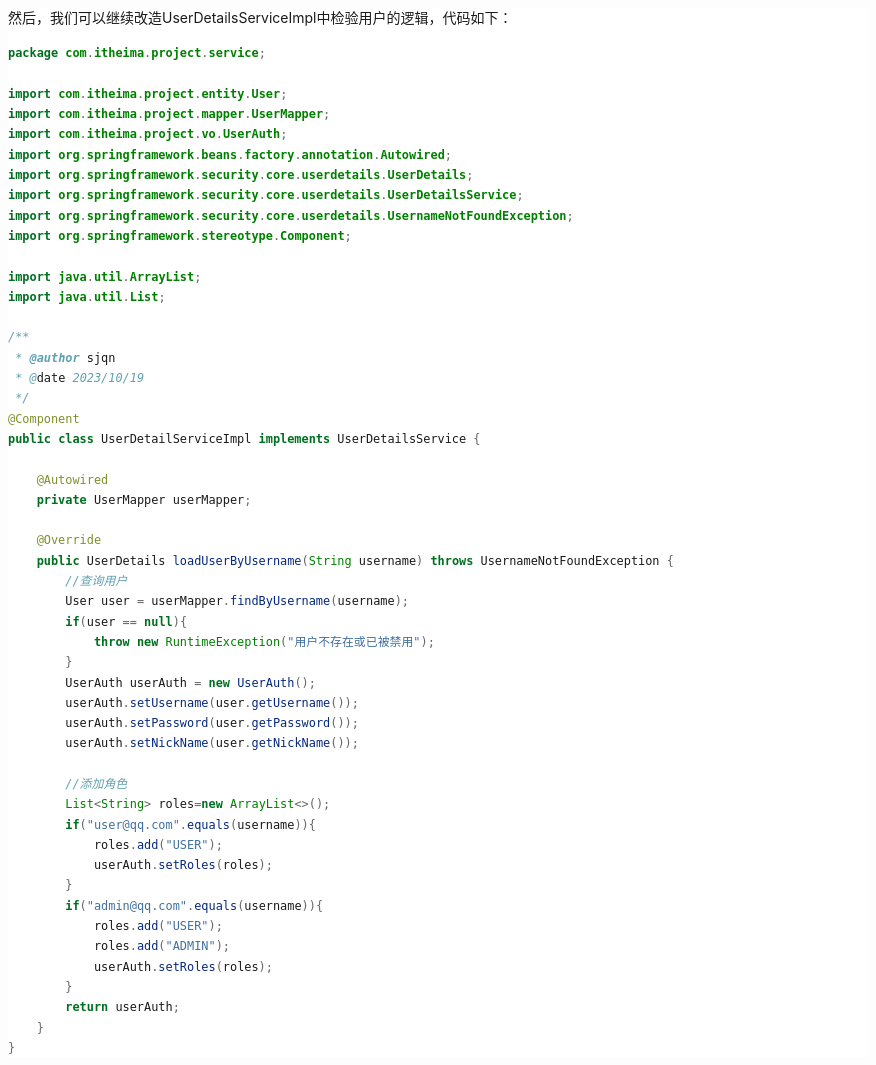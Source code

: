 然后，我们可以继续改造UserDetailsServiceImpl中检验用户的逻辑，代码如下：

```java
package com.itheima.project.service;

import com.itheima.project.entity.User;
import com.itheima.project.mapper.UserMapper;
import com.itheima.project.vo.UserAuth;
import org.springframework.beans.factory.annotation.Autowired;
import org.springframework.security.core.userdetails.UserDetails;
import org.springframework.security.core.userdetails.UserDetailsService;
import org.springframework.security.core.userdetails.UsernameNotFoundException;
import org.springframework.stereotype.Component;

import java.util.ArrayList;
import java.util.List;

/**
 * @author sjqn
 * @date 2023/10/19
 */
@Component
public class UserDetailServiceImpl implements UserDetailsService {

    @Autowired
    private UserMapper userMapper;

    @Override
    public UserDetails loadUserByUsername(String username) throws UsernameNotFoundException {
        //查询用户
        User user = userMapper.findByUsername(username);
        if(user == null){
            throw new RuntimeException("用户不存在或已被禁用");
        }
        UserAuth userAuth = new UserAuth();
        userAuth.setUsername(user.getUsername());
        userAuth.setPassword(user.getPassword());
        userAuth.setNickName(user.getNickName());

        //添加角色
        List<String> roles=new ArrayList<>();
        if("user@qq.com".equals(username)){
            roles.add("USER");
            userAuth.setRoles(roles);
        }
        if("admin@qq.com".equals(username)){
            roles.add("USER");
            roles.add("ADMIN");
            userAuth.setRoles(roles);
        }
        return userAuth;
    }
}
```
